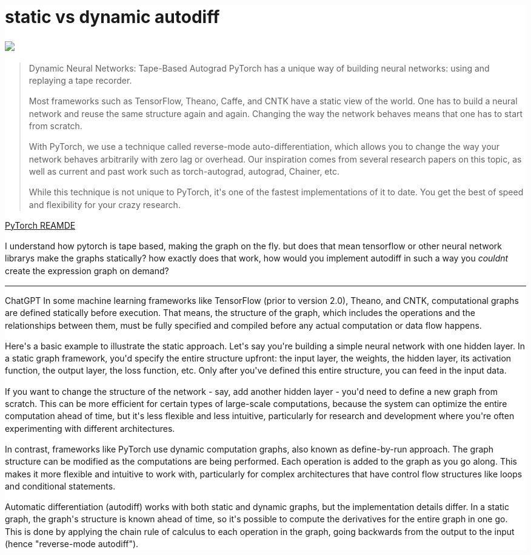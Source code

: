 # static vs dynamic autodiff

![](https://raw.githubusercontent.com/pytorch/pytorch/main/docs/source/_static/img/dynamic_graph.gif)

> Dynamic Neural Networks: Tape-Based Autograd
> PyTorch has a unique way of building neural networks: using and replaying a tape recorder.
>
> Most frameworks such as TensorFlow, Theano, Caffe, and CNTK have a static view of the world. One has to build a neural network and reuse the same structure again and again. Changing the way the network behaves means that one has to start from scratch.
>
> With PyTorch, we use a technique called reverse-mode auto-differentiation, which allows you to change the way your network behaves arbitrarily with zero lag or overhead. Our inspiration comes from several research papers on this topic, as well as current and past work such as torch-autograd, autograd, Chainer, etc.
>
> While this technique is not unique to PyTorch, it's one of the fastest implementations of it to date. You get the best of speed and flexibility for your crazy research.
>
[PyTorch REAMDE](https://github.com/yrom1/pytorch#dynamic-neural-networks-tape-based-autograd)

I understand how pytorch is tape based, making the graph on the fly. but does that mean tensorflow or other neural network librarys make the graphs statically? how exactly does that work, how would you implement autodiff in such a way you *couldnt* create the expression graph on demand?

---

ChatGPT
In some machine learning frameworks like TensorFlow (prior to version 2.0), Theano, and CNTK, computational graphs are defined statically before execution. That means, the structure of the graph, which includes the operations and the relationships between them, must be fully specified and compiled before any actual computation or data flow happens.

Here's a basic example to illustrate the static approach. Let's say you're building a simple neural network with one hidden layer. In a static graph framework, you'd specify the entire structure upfront: the input layer, the weights, the hidden layer, its activation function, the output layer, the loss function, etc. Only after you've defined this entire structure, you can feed in the input data.

If you want to change the structure of the network - say, add another hidden layer - you'd need to define a new graph from scratch. This can be more efficient for certain types of large-scale computations, because the system can optimize the entire computation ahead of time, but it's less flexible and less intuitive, particularly for research and development where you're often experimenting with different architectures.

In contrast, frameworks like PyTorch use dynamic computation graphs, also known as define-by-run approach. The graph structure can be modified as the computations are being performed. Each operation is added to the graph as you go along. This makes it more flexible and intuitive to work with, particularly for complex architectures that have control flow structures like loops and conditional statements.

Automatic differentiation (autodiff) works with both static and dynamic graphs, but the implementation details differ. In a static graph, the graph's structure is known ahead of time, so it's possible to compute the derivatives for the entire graph in one go. This is done by applying the chain rule of calculus to each operation in the graph, going backwards from the output to the input (hence "reverse-mode autodiff").
